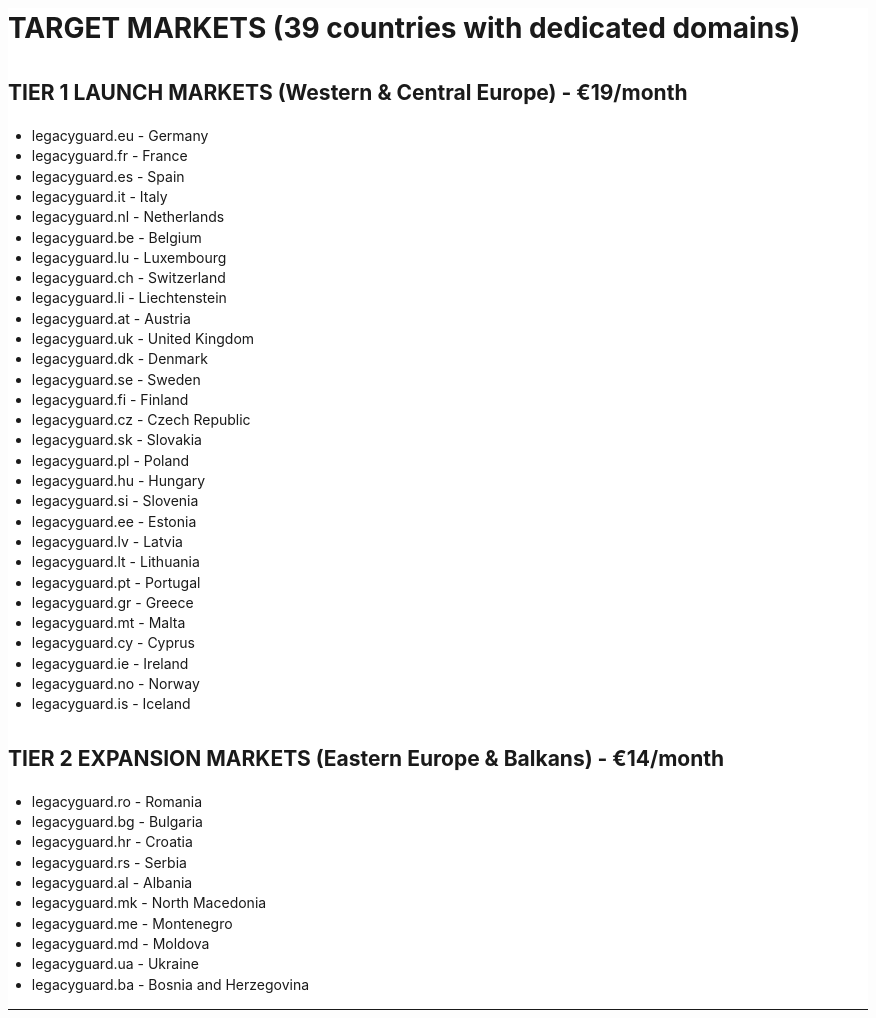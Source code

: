 # TARGET MARKETS (39 countries with dedicated domains)

## TIER 1 LAUNCH MARKETS (Western & Central Europe) - €19/month

- legacyguard.eu - Germany
- legacyguard.fr - France
- legacyguard.es - Spain
- legacyguard.it - Italy
- legacyguard.nl - Netherlands
- legacyguard.be - Belgium
- legacyguard.lu - Luxembourg
- legacyguard.ch - Switzerland
- legacyguard.li - Liechtenstein
- legacyguard.at - Austria
- legacyguard.uk - United Kingdom
- legacyguard.dk - Denmark
- legacyguard.se - Sweden
- legacyguard.fi - Finland
- legacyguard.cz - Czech Republic
- legacyguard.sk - Slovakia
- legacyguard.pl - Poland
- legacyguard.hu - Hungary
- legacyguard.si - Slovenia
- legacyguard.ee - Estonia
- legacyguard.lv - Latvia
- legacyguard.lt - Lithuania
- legacyguard.pt - Portugal
- legacyguard.gr - Greece
- legacyguard.mt - Malta
- legacyguard.cy - Cyprus
- legacyguard.ie - Ireland
- legacyguard.no - Norway
- legacyguard.is - Iceland

## TIER 2 EXPANSION MARKETS (Eastern Europe & Balkans) - €14/month

- legacyguard.ro - Romania
- legacyguard.bg - Bulgaria
- legacyguard.hr - Croatia
- legacyguard.rs - Serbia
- legacyguard.al - Albania
- legacyguard.mk - North Macedonia
- legacyguard.me - Montenegro
- legacyguard.md - Moldova
- legacyguard.ua - Ukraine
- legacyguard.ba - Bosnia and Herzegovina

---
